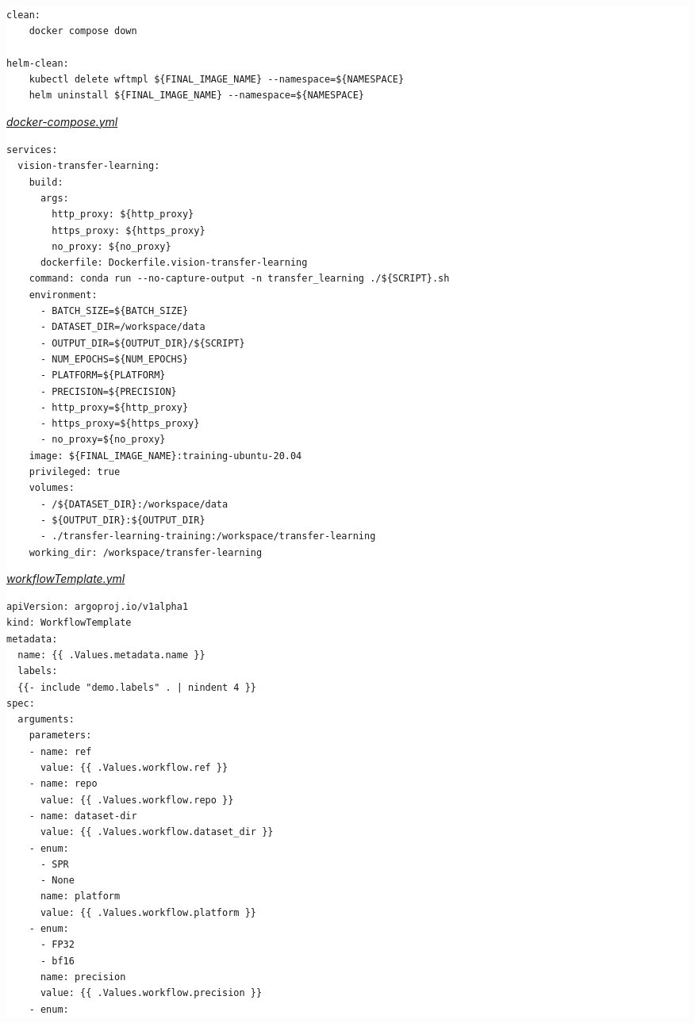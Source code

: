```
clean: 
	docker compose down

helm-clean: 
	kubectl delete wftmpl ${FINAL_IMAGE_NAME} --namespace=${NAMESPACE}
	helm uninstall ${FINAL_IMAGE_NAME} --namespace=${NAMESPACE}
```
[_docker-compose.yml_](docker-compose.yml)
```
services:
  vision-transfer-learning:
    build:
      args: 
        http_proxy: ${http_proxy}
        https_proxy: ${https_proxy}
        no_proxy: ${no_proxy}
      dockerfile: Dockerfile.vision-transfer-learning
    command: conda run --no-capture-output -n transfer_learning ./${SCRIPT}.sh
    environment: 
      - BATCH_SIZE=${BATCH_SIZE}
      - DATASET_DIR=/workspace/data
      - OUTPUT_DIR=${OUTPUT_DIR}/${SCRIPT}
      - NUM_EPOCHS=${NUM_EPOCHS}
      - PLATFORM=${PLATFORM}
      - PRECISION=${PRECISION}
      - http_proxy=${http_proxy}
      - https_proxy=${https_proxy}
      - no_proxy=${no_proxy}
    image: ${FINAL_IMAGE_NAME}:training-ubuntu-20.04
    privileged: true
    volumes: 
      - /${DATASET_DIR}:/workspace/data
      - ${OUTPUT_DIR}:${OUTPUT_DIR}
      - ./transfer-learning-training:/workspace/transfer-learning
    working_dir: /workspace/transfer-learning
```
[_workflowTemplate.yml_](./chart/templates/workflowTemplate.yaml)
```
apiVersion: argoproj.io/v1alpha1
kind: WorkflowTemplate
metadata:
  name: {{ .Values.metadata.name }}
  labels:
  {{- include "demo.labels" . | nindent 4 }}
spec:
  arguments:
    parameters:
    - name: ref
      value: {{ .Values.workflow.ref }}
    - name: repo
      value: {{ .Values.workflow.repo }}
    - name: dataset-dir
      value: {{ .Values.workflow.dataset_dir }}
    - enum:
      - SPR
      - None
      name: platform
      value: {{ .Values.workflow.platform }}
    - enum:
      - FP32
      - bf16
      name: precision
      value: {{ .Values.workflow.precision }}
    - enum:
```